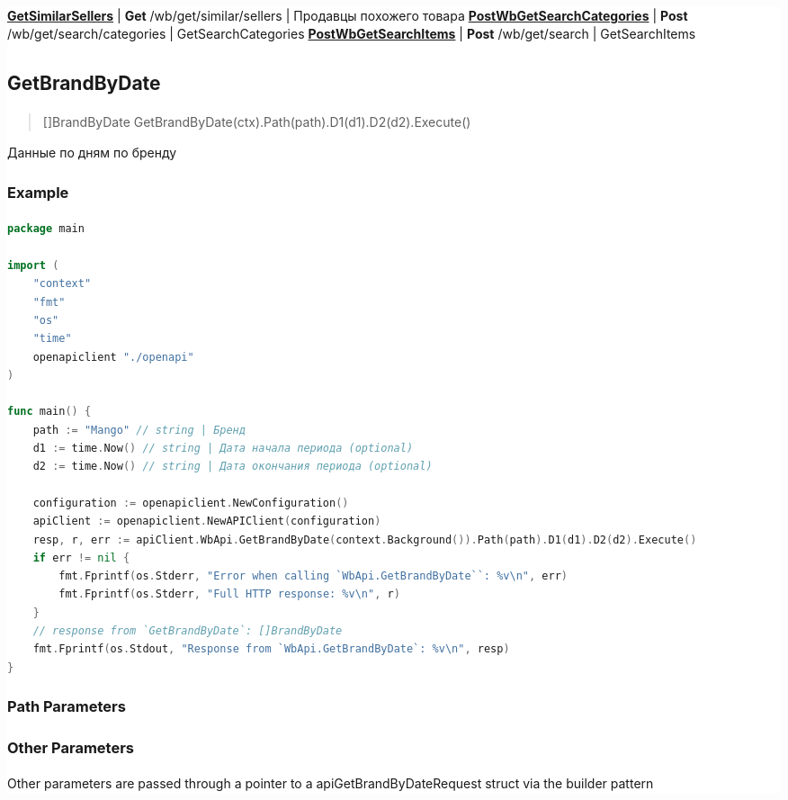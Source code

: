 [**GetSimilarSellers**](WbApi.md#GetSimilarSellers) | **Get** /wb/get/similar/sellers | Продавцы похожего товара
[**PostWbGetSearchCategories**](WbApi.md#PostWbGetSearchCategories) | **Post** /wb/get/search/categories | GetSearchCategories
[**PostWbGetSearchItems**](WbApi.md#PostWbGetSearchItems) | **Post** /wb/get/search | GetSearchItems



## GetBrandByDate

> []BrandByDate GetBrandByDate(ctx).Path(path).D1(d1).D2(d2).Execute()

Данные по дням по бренду



### Example

```go
package main

import (
    "context"
    "fmt"
    "os"
    "time"
    openapiclient "./openapi"
)

func main() {
    path := "Mango" // string | Бренд
    d1 := time.Now() // string | Дата начала периода (optional)
    d2 := time.Now() // string | Дата окончания периода (optional)

    configuration := openapiclient.NewConfiguration()
    apiClient := openapiclient.NewAPIClient(configuration)
    resp, r, err := apiClient.WbApi.GetBrandByDate(context.Background()).Path(path).D1(d1).D2(d2).Execute()
    if err != nil {
        fmt.Fprintf(os.Stderr, "Error when calling `WbApi.GetBrandByDate``: %v\n", err)
        fmt.Fprintf(os.Stderr, "Full HTTP response: %v\n", r)
    }
    // response from `GetBrandByDate`: []BrandByDate
    fmt.Fprintf(os.Stdout, "Response from `WbApi.GetBrandByDate`: %v\n", resp)
}
```

### Path Parameters



### Other Parameters

Other parameters are passed through a pointer to a apiGetBrandByDateRequest struct via the builder pattern
